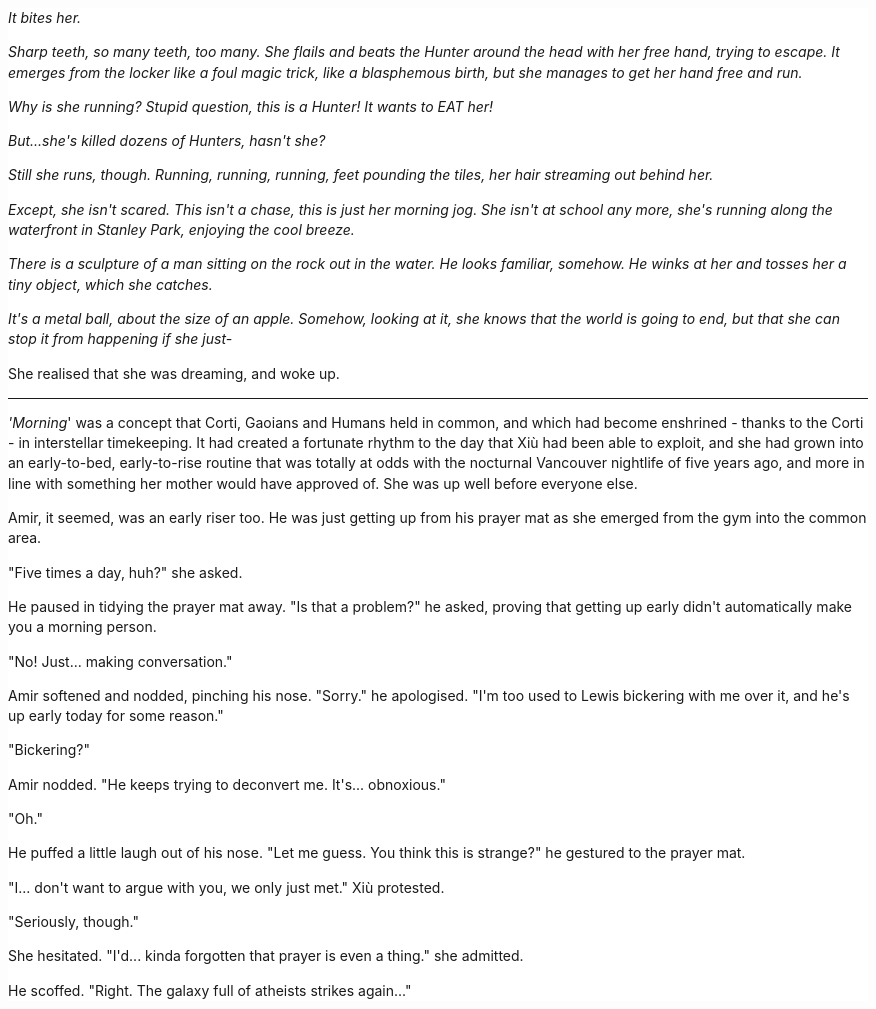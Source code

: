 *It bites her.*

*Sharp teeth, so many teeth, too many. She flails and beats the Hunter around the head with her free hand, trying to escape. It emerges from the locker like a foul magic trick, like a blasphemous birth, but she manages to get her hand free and run.*

*Why is she running? Stupid question, this is a Hunter! It wants to EAT her!*

*But...she's killed dozens of Hunters, hasn't she?*

*Still she runs, though. Running, running, running, feet pounding the tiles, her hair streaming out behind her.*

*Except, she isn't scared. This isn't a chase, this is just her morning jog. She isn't at school any more, she's running along the waterfront in Stanley Park, enjoying the cool breeze.*

*There is a sculpture of a man sitting on the rock out in the water. He looks familiar, somehow. He winks at her and tosses her a tiny object, which she catches.*

*It's a metal ball, about the size of an apple. Somehow, looking at it, she knows that the world is going to end, but that she can stop it from happening if she just-*

She realised that she was dreaming, and woke up.

___

*'Morning*' was a concept that Corti, Gaoians and Humans held in common, and which had become enshrined - thanks to the Corti - in interstellar timekeeping. It had created a fortunate rhythm to the day that Xiù had been able to exploit, and she had grown into an early-to-bed, early-to-rise routine that was totally at odds with the nocturnal Vancouver nightlife of five years ago, and more in line with something her mother would have approved of. She was up well before everyone else.

Amir, it seemed, was an early riser too. He was just getting up from his prayer mat as she emerged from the gym into the common area.

"Five times a day, huh?" she asked.

He paused in tidying the prayer mat away. "Is that a problem?" he asked, proving that getting up early didn't automatically make you a morning person.

"No! Just... making conversation."

Amir softened and nodded, pinching his nose. "Sorry." he apologised. "I'm too used to Lewis bickering with me over it, and he's up early today for some reason."

"Bickering?"

Amir nodded. "He keeps trying to deconvert me. It's... obnoxious."

"Oh."

He puffed a little laugh out of his nose. "Let me guess. You think this is strange?" he gestured to the prayer mat.

"I... don't want to argue with you, we only just met." Xiù protested.

"Seriously, though."

She hesitated. "I'd... kinda forgotten that prayer is even a thing." she admitted.

He scoffed. "Right. The galaxy full of atheists strikes again..."
